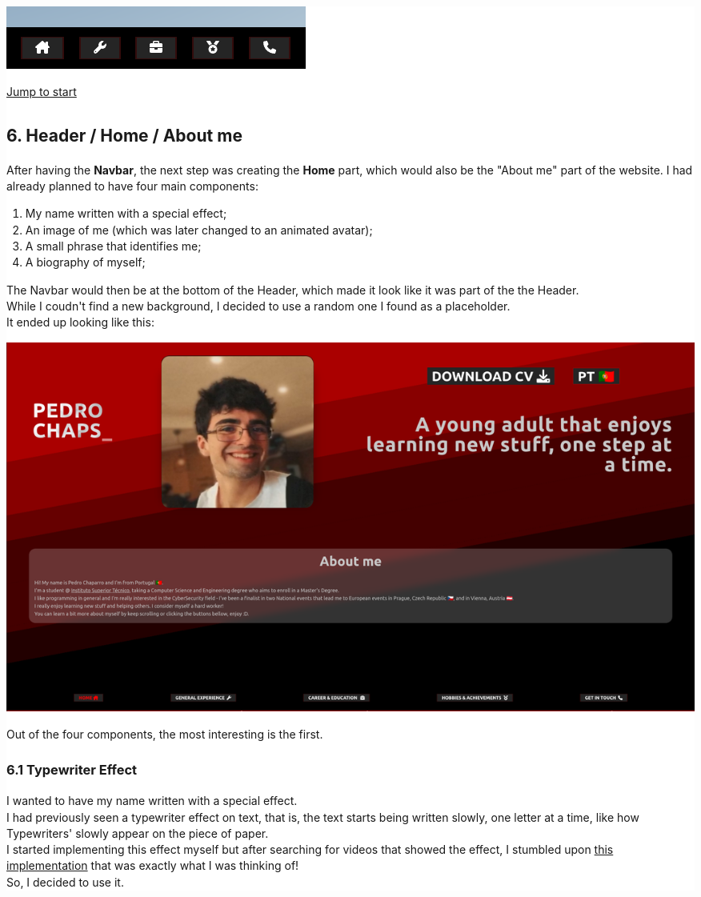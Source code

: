 ![navbar 3](README_static/navbar-3.png)

[Jump to start](#my-website)

## 6. Header / Home / About me  

After having the **Navbar**, the next step was creating the **Home** part, which would also be the "About me" part of the website. I had already planned to have four main components:   
1. My name written with a special effect;
2. An image of me (which was later changed to an animated avatar);
3. A small phrase that identifies me;
4. A biography of myself;  

The Navbar would then be at the bottom of the Header, which made it look like it was part of the the Header.  
While I coudn't find a new background, I decided to use a random one I found as a placeholder.  
It ended up looking like this:  

![header 1](README_static/header-1.png)

Out of the four components, the most interesting is the first.

### 6.1 Typewriter Effect 

I wanted to have my name written with a special effect.  
I had previously seen a typewriter effect on text, that is, the text starts being written slowly, one letter at a time, like how Typewriters' slowly appear on the piece of paper.  
I started implementing this effect myself but after searching for videos that showed the effect, I stumbled upon [this implementation](https://www.npmjs.com/package/typewriter-effect) that was exactly what I was thinking of!   
So, I decided to use it.  
